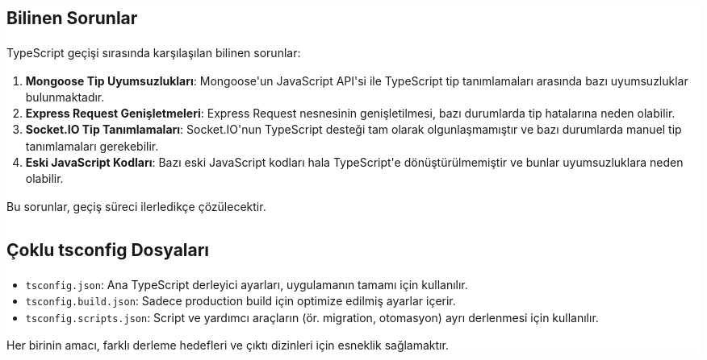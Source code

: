 ## Bilinen Sorunlar

TypeScript geçişi sırasında karşılaşılan bilinen sorunlar:

1. **Mongoose Tip Uyumsuzlukları**: Mongoose'un JavaScript API'si ile TypeScript tip tanımlamaları arasında bazı uyumsuzluklar bulunmaktadır.
2. **Express Request Genişletmeleri**: Express Request nesnesinin genişletilmesi, bazı durumlarda tip hatalarına neden olabilir.
3. **Socket.IO Tip Tanımlamaları**: Socket.IO'nun TypeScript desteği tam olarak olgunlaşmamıştır ve bazı durumlarda manuel tip tanımlamaları gerekebilir.
4. **Eski JavaScript Kodları**: Bazı eski JavaScript kodları hala TypeScript'e dönüştürülmemiştir ve bunlar uyumsuzluklara neden olabilir.

Bu sorunlar, geçiş süreci ilerledikçe çözülecektir.

## Çoklu tsconfig Dosyaları

- `tsconfig.json`: Ana TypeScript derleyici ayarları, uygulamanın tamamı için kullanılır.
- `tsconfig.build.json`: Sadece production build için optimize edilmiş ayarlar içerir.
- `tsconfig.scripts.json`: Script ve yardımcı araçların (ör. migration, otomasyon) ayrı derlenmesi için kullanılır.

Her birinin amacı, farklı derleme hedefleri ve çıktı dizinleri için esneklik sağlamaktır.
